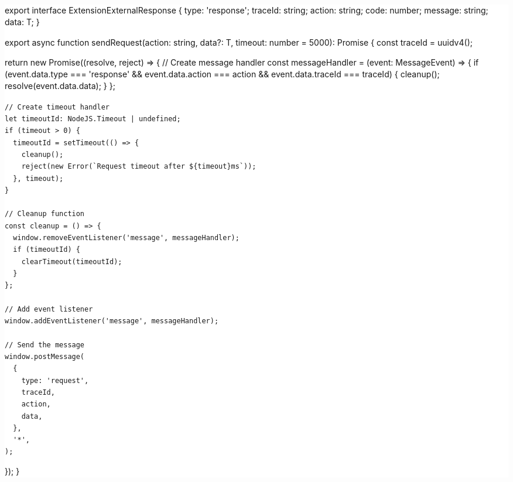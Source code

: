 export interface ExtensionExternalResponse<T> {
  type: 'response';
  traceId: string;
  action: string;
  code: number;
  message: string;
  data: T;
}

export async function sendRequest<T>(action: string, data?: T, timeout: number = 5000): Promise<T> {
  const traceId = uuidv4();

  return new Promise<T>((resolve, reject) => {
    // Create message handler
    const messageHandler = (event: MessageEvent) => {
      if (event.data.type === 'response' && event.data.action === action && event.data.traceId === traceId) {
        cleanup();
        resolve(event.data.data);
      }
    };

    // Create timeout handler
    let timeoutId: NodeJS.Timeout | undefined;
    if (timeout > 0) {
      timeoutId = setTimeout(() => {
        cleanup();
        reject(new Error(`Request timeout after ${timeout}ms`));
      }, timeout);
    }

    // Cleanup function
    const cleanup = () => {
      window.removeEventListener('message', messageHandler);
      if (timeoutId) {
        clearTimeout(timeoutId);
      }
    };

    // Add event listener
    window.addEventListener('message', messageHandler);

    // Send the message
    window.postMessage(
      {
        type: 'request',
        traceId,
        action,
        data,
      },
      '*',
    );
  });
}
